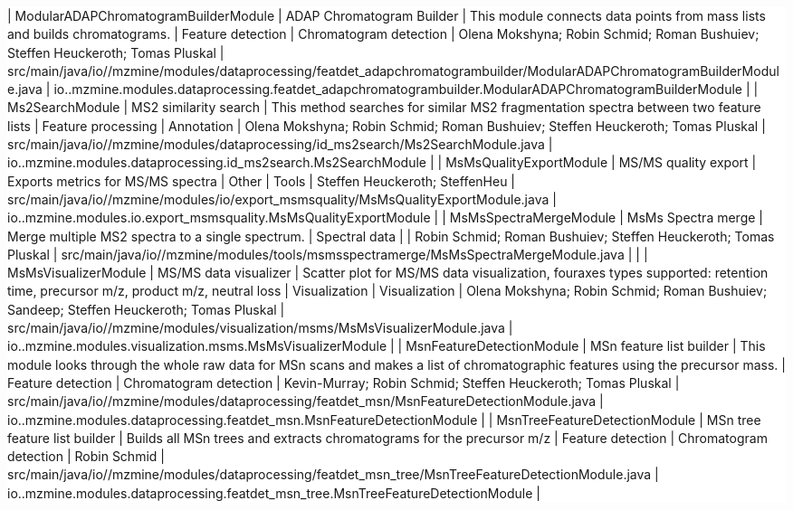 | ModularADAPChromatogramBuilderModule   | ADAP Chromatogram Builder                                  | This module connects data points from mass lists and builds chromatograms.                                                                                                                                                                                                    | Feature detection  | Chromatogram detection     | Olena Mokshyna; Robin Schmid; Roman Bushuiev; Steffen Heuckeroth; Tomas Pluskal                                                      | src/main/java/io//mzmine/modules/dataprocessing/featdet\_adapchromatogrambuilder/ModularADAPChromatogramBuilderModule.java                         | io..mzmine.modules.dataprocessing.featdet\_adapchromatogrambuilder.ModularADAPChromatogramBuilderModule                  |
| Ms2SearchModule                        | MS2 similarity search                                      | This method searches for similar MS2 fragmentation spectra between two feature lists                                                                                                                                                                                          | Feature processing | Annotation                 | Olena Mokshyna; Robin Schmid; Roman Bushuiev; Steffen Heuckeroth; Tomas Pluskal                                                      | src/main/java/io//mzmine/modules/dataprocessing/id\_ms2search/Ms2SearchModule.java                                                                 | io..mzmine.modules.dataprocessing.id\_ms2search.Ms2SearchModule                                                          |
| MsMsQualityExportModule                | MS/MS quality export                                       | Exports metrics for MS/MS spectra                                                                                                                                                                                                                                             | Other              | Tools                      | Steffen Heuckeroth; SteffenHeu                                                                                                       | src/main/java/io//mzmine/modules/io/export\_msmsquality/MsMsQualityExportModule.java                                                               | io..mzmine.modules.io.export\_msmsquality.MsMsQualityExportModule                                                        |
| MsMsSpectraMergeModule                 | MsMs Spectra merge                                         | Merge multiple MS2 spectra to a single spectrum.                                                                                                                                                                                                                              | Spectral data      |                            | Robin Schmid; Roman Bushuiev; Steffen Heuckeroth; Tomas Pluskal                                                                      | src/main/java/io//mzmine/modules/tools/msmsspectramerge/MsMsSpectraMergeModule.java                                                                |                                                                                                                          |
| MsMsVisualizerModule                   | MS/MS data visualizer                                      | Scatter plot for MS/MS data visualization, fouraxes types supported: retention time, precursor m/z, product m/z, neutral loss                                                                                                                                                 | Visualization      | Visualization              | Olena Mokshyna; Robin Schmid; Roman Bushuiev; Sandeep; Steffen Heuckeroth; Tomas Pluskal                                             | src/main/java/io//mzmine/modules/visualization/msms/MsMsVisualizerModule.java                                                                      | io..mzmine.modules.visualization.msms.MsMsVisualizerModule                                                               |
| MsnFeatureDetectionModule              | MSn feature list builder                                   | This module looks through the whole raw data for MSn scans and makes a list of chromatographic features using the precursor mass.                                                                                                                                             | Feature detection  | Chromatogram detection     | Kevin-Murray; Robin Schmid; Steffen Heuckeroth; Tomas Pluskal                                                                        | src/main/java/io//mzmine/modules/dataprocessing/featdet\_msn/MsnFeatureDetectionModule.java                                                        | io..mzmine.modules.dataprocessing.featdet\_msn.MsnFeatureDetectionModule                                                 |
| MsnTreeFeatureDetectionModule          | MSn tree feature list builder                              | Builds all MSn trees and extracts chromatograms for the precursor m/z                                                                                                                                                                                                         | Feature detection  | Chromatogram detection     | Robin Schmid                                                                                                                         | src/main/java/io//mzmine/modules/dataprocessing/featdet\_msn\_tree/MsnTreeFeatureDetectionModule.java                                              | io..mzmine.modules.dataprocessing.featdet\_msn\_tree.MsnTreeFeatureDetectionModule                                       |